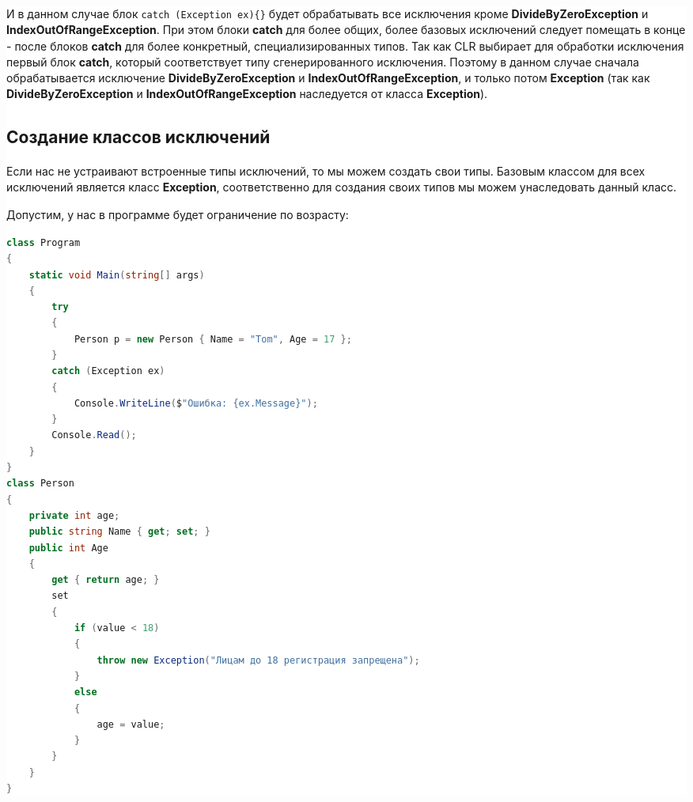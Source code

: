И в данном случае блок `catch (Exception ex){}` будет обрабатывать все исключения кроме **DivideByZeroException** и **IndexOutOfRangeException**. При этом блоки **catch** для более общих, более базовых исключений следует помещать в конце - после блоков **catch** для более конкретный, специализированных типов. Так как CLR выбирает для обработки исключения первый блок **catch**, который соответствует типу сгенерированного исключения. Поэтому в данном случае сначала обрабатывается исключение **DivideByZeroException** и **IndexOutOfRangeException**, и только потом **Exception** (так как **DivideByZeroException** и **IndexOutOfRangeException** наследуется от класса **Exception**).

## Создание классов исключений

Если нас не устраивают встроенные типы исключений, то мы можем создать свои типы. Базовым классом для всех исключений является класс **Exception**, соответственно для создания своих типов мы можем унаследовать данный класс.

Допустим, у нас в программе будет ограничение по возрасту:

```cs
class Program
{
    static void Main(string[] args)
    {
        try
        {
            Person p = new Person { Name = "Tom", Age = 17 };
        }
        catch (Exception ex)
        {
            Console.WriteLine($"Ошибка: {ex.Message}");
        }
        Console.Read();
    }
}
class Person
{
    private int age;
    public string Name { get; set; }
    public int Age
    {
        get { return age; }
        set
        {
            if (value < 18)
            {
                throw new Exception("Лицам до 18 регистрация запрещена");
            }
            else
            {
                age = value;
            }
        }
    }
}
```

